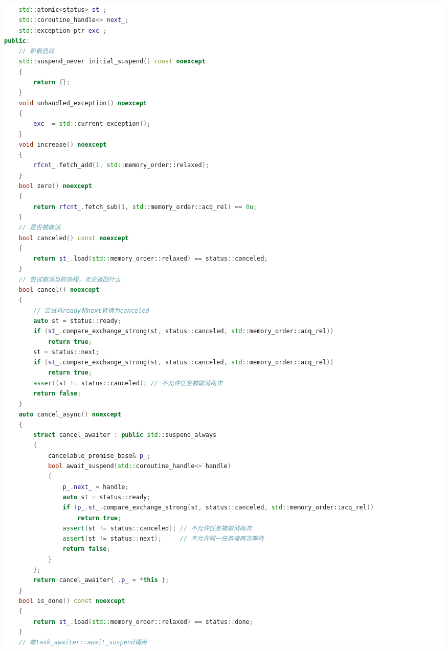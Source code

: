 ```cpp
	std::atomic<status> st_;
	std::coroutine_handle<> next_;
	std::exception_ptr exc_;
public:
	// 积极启动
	std::suspend_never initial_suspend() const noexcept
	{
		return {};
	}
	void unhandled_exception() noexcept
	{
		exc_ = std::current_exception();
	}
	void increase() noexcept
	{
		rfcnt_.fetch_add(1, std::memory_order::relaxed);
	}
	bool zero() noexcept
	{
		return rfcnt_.fetch_sub(1, std::memory_order::acq_rel) == 0u;
	}
	// 是否被取消
	bool canceled() const noexcept
	{
		return st_.load(std::memory_order::relaxed) == status::canceled;
	}
	// 尝试取消当前协程，无论返回什么
	bool cancel() noexcept
	{
		// 尝试将ready和next转换为canceled
		auto st = status::ready;
		if (st_.compare_exchange_strong(st, status::canceled, std::memory_order::acq_rel))
			return true;
		st = status::next;
		if (st_.compare_exchange_strong(st, status::canceled, std::memory_order::acq_rel))
			return true;
		assert(st != status::canceled); // 不允许任务被取消两次
		return false;
	}
	auto cancel_async() noexcept
	{
		struct cancel_awaiter : public std::suspend_always
		{
			cancelable_promise_base& p_;
			bool await_suspend(std::coroutine_handle<> handle)
			{
				p_.next_ = handle;
				auto st = status::ready;
				if (p_.st_.compare_exchange_strong(st, status::canceled, std::memory_order::acq_rel))
					return true;
				assert(st != status::canceled); // 不允许任务被取消两次
				assert(st != status::next);     // 不允许同一任务被两次等待
				return false;
			}
		};
		return cancel_awaiter{ .p_ = *this };
	}
	bool is_done() const noexcept
	{
		return st_.load(std::memory_order::relaxed) == status::done;
	}
	// 被task_awaiter::await_suspend调用
```